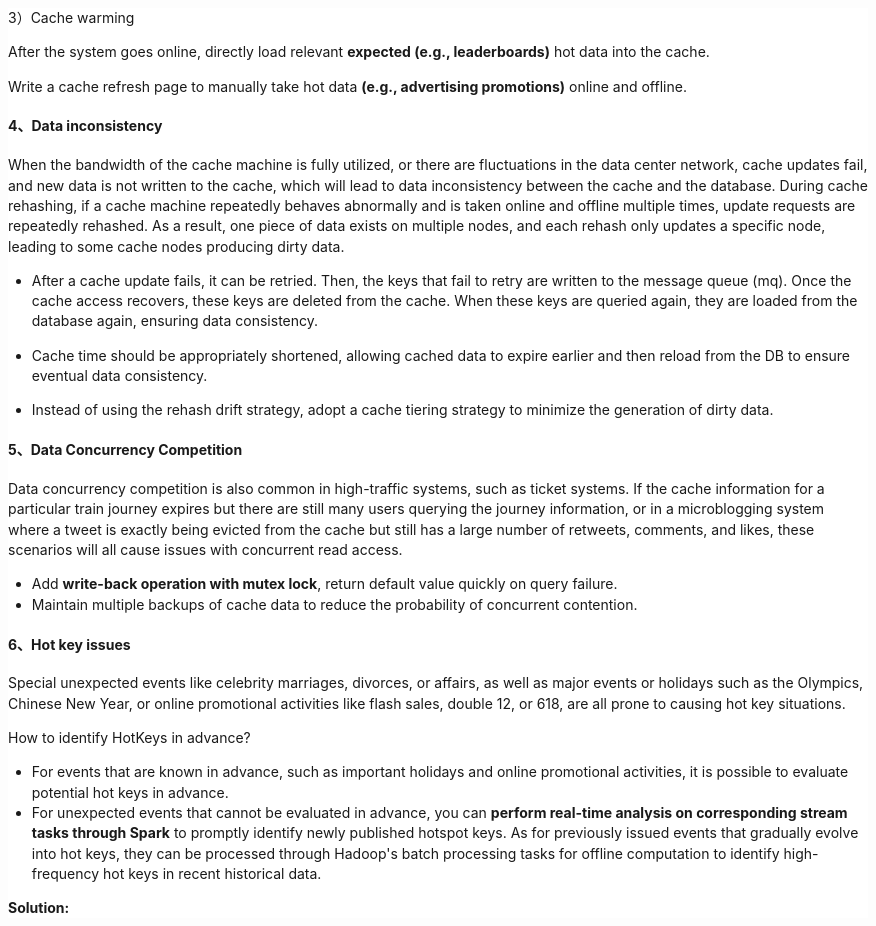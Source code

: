 3）Cache warming

After the system goes online, directly load relevant **expected (e.g., leaderboards)** hot data into the cache.

Write a cache refresh page to manually take hot data **(e.g., advertising promotions)** online and offline.

#### 4、Data inconsistency

When the bandwidth of the cache machine is fully utilized, or there are fluctuations in the data center network, cache updates fail, and new data is not written to the cache, which will lead to data inconsistency between the cache and the database. During cache rehashing, if a cache machine repeatedly behaves abnormally and is taken online and offline multiple times, update requests are repeatedly rehashed. As a result, one piece of data exists on multiple nodes, and each rehash only updates a specific node, leading to some cache nodes producing dirty data.

*   After a cache update fails, it can be retried. Then, the keys that fail to retry are written to the message queue (mq). Once the cache access recovers, these keys are deleted from the cache. When these keys are queried again, they are loaded from the database again, ensuring data consistency.

*   Cache time should be appropriately shortened, allowing cached data to expire earlier and then reload from the DB to ensure eventual data consistency.

*   Instead of using the rehash drift strategy, adopt a cache tiering strategy to minimize the generation of dirty data.

#### 5、Data Concurrency Competition

Data concurrency competition is also common in high-traffic systems, such as ticket systems. If the cache information for a particular train journey expires but there are still many users querying the journey information, or in a microblogging system where a tweet is exactly being evicted from the cache but still has a large number of retweets, comments, and likes, these scenarios will all cause issues with concurrent read access.

*   Add **write-back operation with mutex lock**, return default value quickly on query failure.
*   Maintain multiple backups of cache data to reduce the probability of concurrent contention.



#### 6、Hot key issues

Special unexpected events like celebrity marriages, divorces, or affairs, as well as major events or holidays such as the Olympics, Chinese New Year, or online promotional activities like flash sales, double 12, or 618, are all prone to causing hot key situations.

How to identify HotKeys in advance?

*   For events that are known in advance, such as important holidays and online promotional activities, it is possible to evaluate potential hot keys in advance.
*   For unexpected events that cannot be evaluated in advance, you can **perform real-time analysis on corresponding stream tasks through Spark** to promptly identify newly published hotspot keys. As for previously issued events that gradually evolve into hot keys, they can be processed through Hadoop's batch processing tasks for offline computation to identify high-frequency hot keys in recent historical data.

**Solution:**
